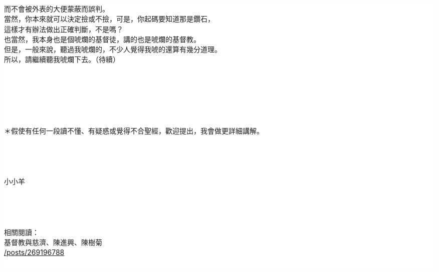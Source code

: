 <div>而不會被外表的大便蒙蔽而誤判。</div>

<div>當然，你本來就可以決定撿或不撿，可是，你起碼要知道那是鑽石，</div>

<div>這樣才有辦法做出正確判斷，不是嗎？</div>

<div>也當然，我本身也是個唬爛的基督徒，講的也是唬爛的基督教。</div>

<div>但是，一般來說，聽過我唬爛的，不少人覺得我唬的還算有幾分道理。</div>

<div>所以，請繼續聽我唬爛下去。（待續）</div>

<div>&nbsp;</div>

<div>&nbsp;</div>

<div>&nbsp;</div>

<div>&nbsp;</div>

<div>&nbsp;</div>

<div>&nbsp;</div>

<div>＊假使有任何一段讀不懂、有疑惑或覺得不合聖經，歡迎提出，我會做更詳細講解。</div>

<div>&nbsp;</div>

<div>&nbsp;</div>

<div>&nbsp;</div>

<div>&nbsp;</div>

<div>小小羊</div>

<div>&nbsp;</div>

<div>&nbsp;</div>

<div>&nbsp;</div>

<div>&nbsp;</div>

<div>相關閱讀：</div>

<div>基督教與慈濟、陳進興、陳樹菊</div>

<div><a href="/posts/269196788" target="_blank">/posts/269196788</a></div>

<div>&nbsp;</div>



